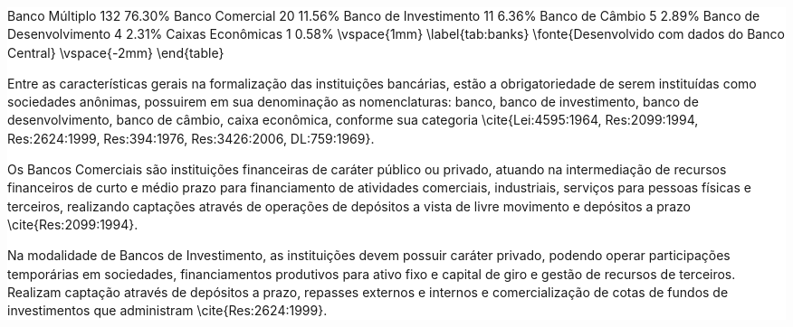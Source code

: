    <td style="text-align:left;width: 5cm; "> Banco Múltiplo </td>
   <td style="text-align:right;width: 4cm; "> 132 </td>
   <td style="text-align:left;width: 5cm; "> 76.30% </td>
  </tr>
  <tr>
   <td style="text-align:left;width: 5cm; "> Banco Comercial </td>
   <td style="text-align:right;width: 4cm; "> 20 </td>
   <td style="text-align:left;width: 5cm; "> 11.56% </td>
  </tr>
  <tr>
   <td style="text-align:left;width: 5cm; "> Banco de Investimento </td>
   <td style="text-align:right;width: 4cm; "> 11 </td>
   <td style="text-align:left;width: 5cm; "> 6.36% </td>
  </tr>
  <tr>
   <td style="text-align:left;width: 5cm; "> Banco de Câmbio </td>
   <td style="text-align:right;width: 4cm; "> 5 </td>
   <td style="text-align:left;width: 5cm; "> 2.89% </td>
  </tr>
  <tr>
   <td style="text-align:left;width: 5cm; "> Banco de Desenvolvimento </td>
   <td style="text-align:right;width: 4cm; "> 4 </td>
   <td style="text-align:left;width: 5cm; "> 2.31% </td>
  </tr>
  <tr>
   <td style="text-align:left;width: 5cm; "> Caixas Econômicas </td>
   <td style="text-align:right;width: 4cm; "> 1 </td>
   <td style="text-align:left;width: 5cm; "> 0.58% </td>
  </tr>
</tbody>
</table>
\vspace{1mm}
\label{tab:banks}
\fonte{Desenvolvido com dados do Banco Central}
\vspace{-2mm}
\end{table}

Entre as características gerais na formalização das instituições bancárias, estão a obrigatoriedade de serem instituídas como sociedades anônimas, possuirem em sua denominação as nomenclaturas: banco, banco de investimento, banco de desenvolvimento, banco de câmbio, caixa econômica, conforme sua categoria \cite{Lei:4595:1964, Res:2099:1994, Res:2624:1999, Res:394:1976, Res:3426:2006, DL:759:1969}. 

Os Bancos Comerciais são instituições financeiras de caráter público ou privado, atuando na intermediação de recursos financeiros de curto e médio prazo para financiamento de atividades comerciais, industriais, serviços para pessoas físicas e terceiros, realizando captações através de operações de depósitos a vista de livre movimento e depósitos a prazo \cite{Res:2099:1994}.

Na modalidade de Bancos de Investimento, as instituições devem possuir caráter privado, podendo operar participações temporárias em sociedades, financiamentos produtivos para ativo fixo e capital de giro e gestão de recursos de terceiros. Realizam captação através de depósitos a prazo, repasses externos e internos e comercialização de cotas de fundos de investimentos que administram \cite{Res:2624:1999}.
